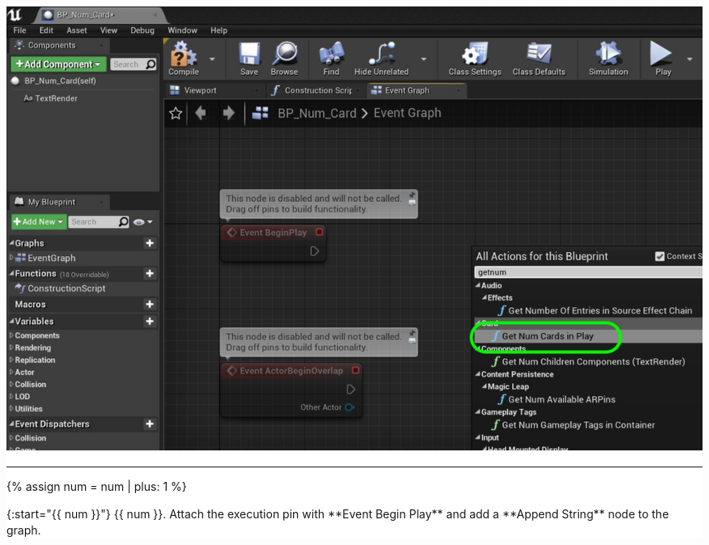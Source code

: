 <img src="images/GetNuMCardsInPlay.jpg"  class= "img-fluid"  alt="Screenshot of Microsoft's Visual Studio Community website page demonstrating community version that is needed download">  
</div>
</div>

_____ 
{% assign num = num | plus: 1 %}
<div class = "row">
<div class="col-12 col-lg-4 col align-self-center">
<div markdown = "1">
{:start="{{ num }}"}
{{ num }}. Attach the execution pin with **Event Begin Play** and add a **Append String** node to the graph.
</div>
</div>
<div class="col-12 col-lg-8">